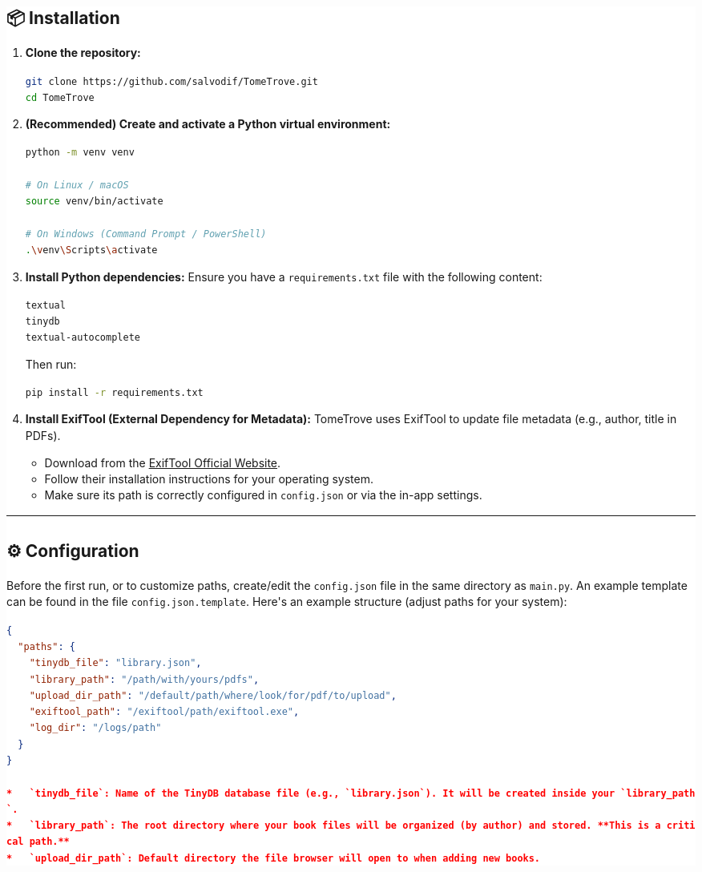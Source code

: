 
## 📦 Installation

1.  **Clone the repository:**
    ```bash
    git clone https://github.com/salvodif/TomeTrove.git
    cd TomeTrove
    ```

2.  **(Recommended) Create and activate a Python virtual environment:**
    ```bash
    python -m venv venv
    
    # On Linux / macOS
    source venv/bin/activate
     
    # On Windows (Command Prompt / PowerShell)
    .\venv\Scripts\activate 
    ```

3.  **Install Python dependencies:**
    Ensure you have a `requirements.txt` file with the following content:
    ```txt
    textual
    tinydb
    textual-autocomplete
    ```
    Then run:
    ```bash
    pip install -r requirements.txt
    ```

4.  **Install ExifTool (External Dependency for Metadata):**
    TomeTrove uses ExifTool to update file metadata (e.g., author, title in PDFs).
    *   Download from the [ExifTool Official Website](https://exiftool.org/).
    *   Follow their installation instructions for your operating system.
    *   Make sure its path is correctly configured in `config.json` or via the in-app settings.

---

## ⚙️ Configuration

Before the first run, or to customize paths, create/edit the `config.json` file in the same directory as `main.py`.
An example template can be found in the file `config.json.template`.
Here's an example structure (adjust paths for your system):

```json
{
  "paths": {
    "tinydb_file": "library.json",
    "library_path": "/path/with/yours/pdfs",
    "upload_dir_path": "/default/path/where/look/for/pdf/to/upload",
    "exiftool_path": "/exiftool/path/exiftool.exe",
    "log_dir": "/logs/path" 
  }
}

*   `tinydb_file`: Name of the TinyDB database file (e.g., `library.json`). It will be created inside your `library_path`.
*   `library_path`: The root directory where your book files will be organized (by author) and stored. **This is a critical path.**
*   `upload_dir_path`: Default directory the file browser will open to when adding new books.
```